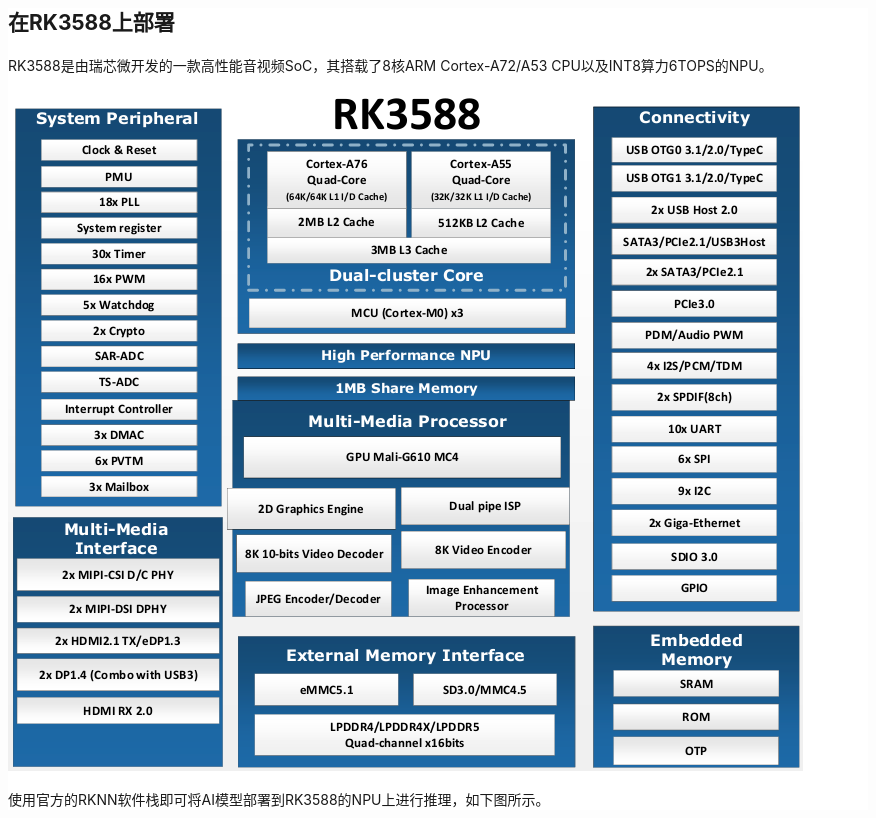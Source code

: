 ## 在RK3588上部署

RK3588是由瑞芯微开发的一款高性能音视频SoC，其搭载了8核ARM Cortex-A72/A53 CPU以及INT8算力6TOPS的NPU。

![image-20250322000219794](./嵌入式机器学习6【SoC部署】.assets/image-20250322000219794.png)

使用官方的RKNN软件栈即可将AI模型部署到RK3588的NPU上进行推理，如下图所示。
